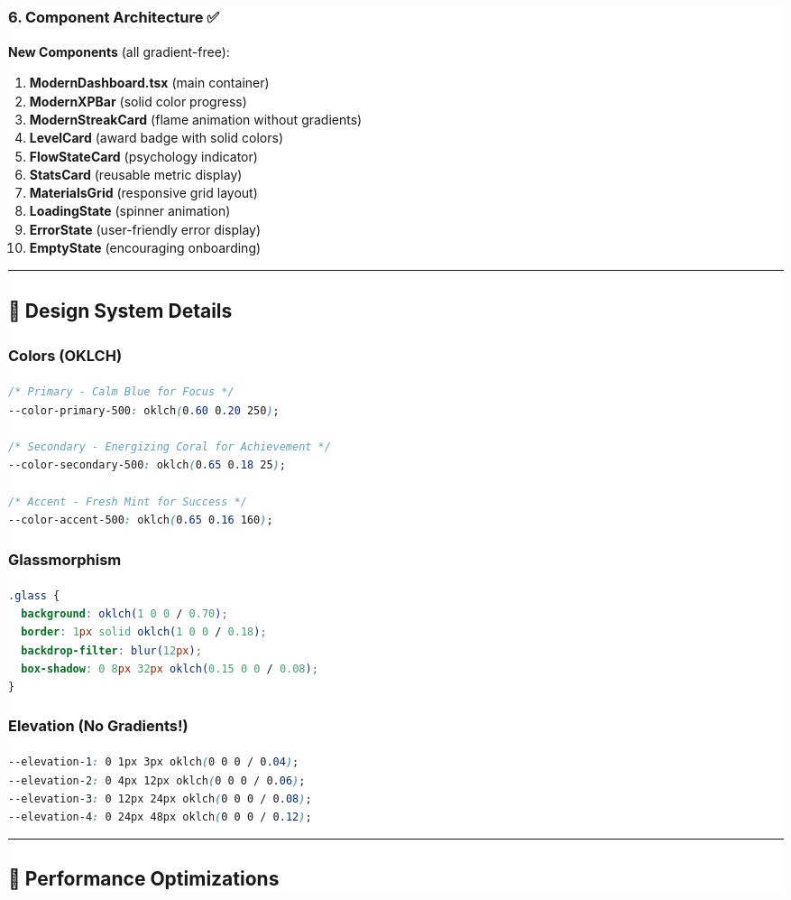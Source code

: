 ### 6. **Component Architecture** ✅

**New Components** (all gradient-free):

1. **ModernDashboard.tsx** (main container)
2. **ModernXPBar** (solid color progress)
3. **ModernStreakCard** (flame animation without gradients)
4. **LevelCard** (award badge with solid colors)
5. **FlowStateCard** (psychology indicator)
6. **StatsCard** (reusable metric display)
7. **MaterialsGrid** (responsive grid layout)
8. **LoadingState** (spinner animation)
9. **ErrorState** (user-friendly error display)
10. **EmptyState** (encouraging onboarding)

---

## 🎨 Design System Details

### Colors (OKLCH)
```css
/* Primary - Calm Blue for Focus */
--color-primary-500: oklch(0.60 0.20 250);

/* Secondary - Energizing Coral for Achievement */
--color-secondary-500: oklch(0.65 0.18 25);

/* Accent - Fresh Mint for Success */
--color-accent-500: oklch(0.65 0.16 160);
```

### Glassmorphism
```css
.glass {
  background: oklch(1 0 0 / 0.70);
  border: 1px solid oklch(1 0 0 / 0.18);
  backdrop-filter: blur(12px);
  box-shadow: 0 8px 32px oklch(0.15 0 0 / 0.08);
}
```

### Elevation (No Gradients!)
```css
--elevation-1: 0 1px 3px oklch(0 0 0 / 0.04);
--elevation-2: 0 4px 12px oklch(0 0 0 / 0.06);
--elevation-3: 0 12px 24px oklch(0 0 0 / 0.08);
--elevation-4: 0 24px 48px oklch(0 0 0 / 0.12);
```

---

## 🚀 Performance Optimizations
